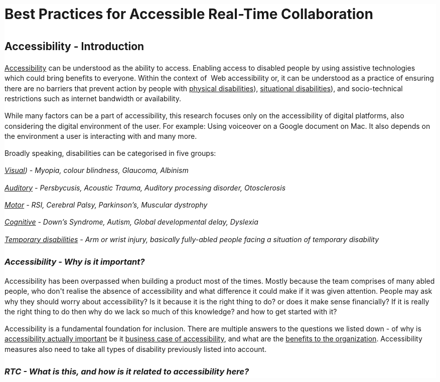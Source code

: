 # Best Practices for Accessible Real-Time Collaboration

## Accessibility - Introduction

[Accessibility](https://en.wikipedia.org/wiki/Accessibility) can be understood as the ability to access. Enabling access to disabled people by using assistive technologies which could bring benefits to everyone. Within the context of  Web accessibility or, it can be understood as a practice of ensuring there are no barriers that prevent action by people with [physical disabilities](https://en.wikipedia.org/wiki/Physical_disability#:~:text=A%20physical%20disability%20is%20a,blindness%2C%20epilepsy%20and%20sleep%20disorders.)), [situational disabilities](https://www.usabilityfirst.com/glossary/situational-impairment/index.html#:~:text=a%20difficulty%20accessing%20computers%20due,audio%20when%20attending%20a%20lecture.)), and socio-technical restrictions such as internet bandwidth or availability.

While many factors can be a part of accessibility, this research focuses only on the accessibility of digital platforms, also considering the digital environment of the user. For example: Using voiceover on a Google document on Mac. It also depends on the environment a user is interacting with and many more.

Broadly speaking, disabilities can be categorised in five groups:

*[Visual](https://www.news-medical.net/health/Types-of-visual-impairment.aspx#:~:text=Visual%20impairment%20is%20defined%20as,perform%20activities%20of%20daily%20living.)) - Myopia, colour blindness, Glaucoma, Albinism*

*[Auditory](https://webaim.org/articles/auditory/auditorydisabilities) - Persbycusis, Acoustic Trauma, Auditory processing disorder, Otosclerosis*

*[Motor](https://webaim.org/articles/motor/motordisabilities) - RSI, Cerebral Palsy, Parkinson’s, Muscular dystrophy*

*[Cognitive](https://webaim.org/articles/cognitive/) - Down’s Syndrome, Autism, Global developmental delay, Dyslexia*

*[Temporary disabilities](https://disability.tamu.edu/temporary/) - Arm or wrist injury, basically fully-abled people facing a situation of temporary disability*

### ***Accessibility - Why is it important?***

Accessibility has been overpassed when building a product most of the times. Mostly because the team comprises of many abled people, who don't realise the absence of accessibility and what difference it could make if it was given attention. People may ask why they should worry about accessibility? Is it because it is the right thing to do? or does it make sense financially? If it is really the right thing to do then why do we lack so much of this knowledge? and how to get started with it?

Accessibility is a fundamental foundation for inclusion. There are multiple answers to the questions we listed down - of why is [accessibility actually important](https://www.w3.org/WAI/fundamentals/accessibility-intro/#important) be it [business case of accessibility](https://www.w3.org/WAI/business-case/), and what are the [benefits to the organization](https://www.w3.org/WAI/media/av/users-orgs/#benefits). Accessibility measures also need to take all types of disability previously listed into account.

### ***RTC - What is this, and how is it related to accessibility here?***
